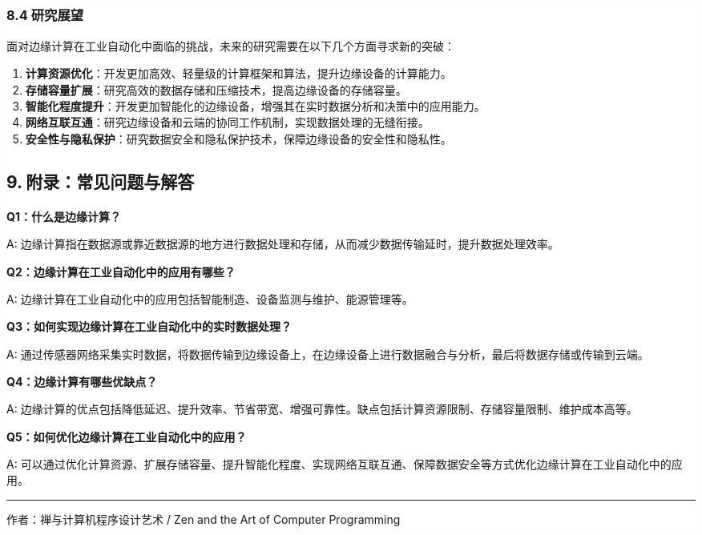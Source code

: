 ### 8.4 研究展望

面对边缘计算在工业自动化中面临的挑战，未来的研究需要在以下几个方面寻求新的突破：

1. **计算资源优化**：开发更加高效、轻量级的计算框架和算法，提升边缘设备的计算能力。
2. **存储容量扩展**：研究高效的数据存储和压缩技术，提高边缘设备的存储容量。
3. **智能化程度提升**：开发更加智能化的边缘设备，增强其在实时数据分析和决策中的应用能力。
4. **网络互联互通**：研究边缘设备和云端的协同工作机制，实现数据处理的无缝衔接。
5. **安全性与隐私保护**：研究数据安全和隐私保护技术，保障边缘设备的安全性和隐私性。

## 9. 附录：常见问题与解答

**Q1：什么是边缘计算？**

A: 边缘计算指在数据源或靠近数据源的地方进行数据处理和存储，从而减少数据传输延时，提升数据处理效率。

**Q2：边缘计算在工业自动化中的应用有哪些？**

A: 边缘计算在工业自动化中的应用包括智能制造、设备监测与维护、能源管理等。

**Q3：如何实现边缘计算在工业自动化中的实时数据处理？**

A: 通过传感器网络采集实时数据，将数据传输到边缘设备上，在边缘设备上进行数据融合与分析，最后将数据存储或传输到云端。

**Q4：边缘计算有哪些优缺点？**

A: 边缘计算的优点包括降低延迟、提升效率、节省带宽、增强可靠性。缺点包括计算资源限制、存储容量限制、维护成本高等。

**Q5：如何优化边缘计算在工业自动化中的应用？**

A: 可以通过优化计算资源、扩展存储容量、提升智能化程度、实现网络互联互通、保障数据安全等方式优化边缘计算在工业自动化中的应用。

---

作者：禅与计算机程序设计艺术 / Zen and the Art of Computer Programming

